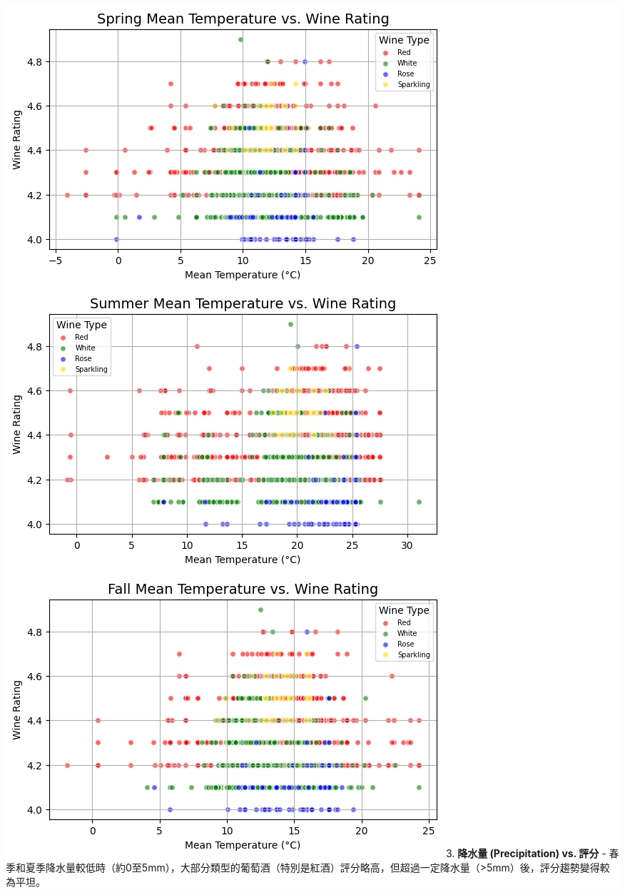 ![image](Picture/SpringTemp.png)![image](Picture/SummerTemp.png)![image](Picture/FallTemp.png)
3. **降水量 (Precipitation) vs. 評分**
    - 春季和夏季降水量較低時（約0至5mm），大部分類型的葡萄酒（特別是紅酒）評分略高，但超過一定降水量（>5mm）後，評分趨勢變得較為平坦。